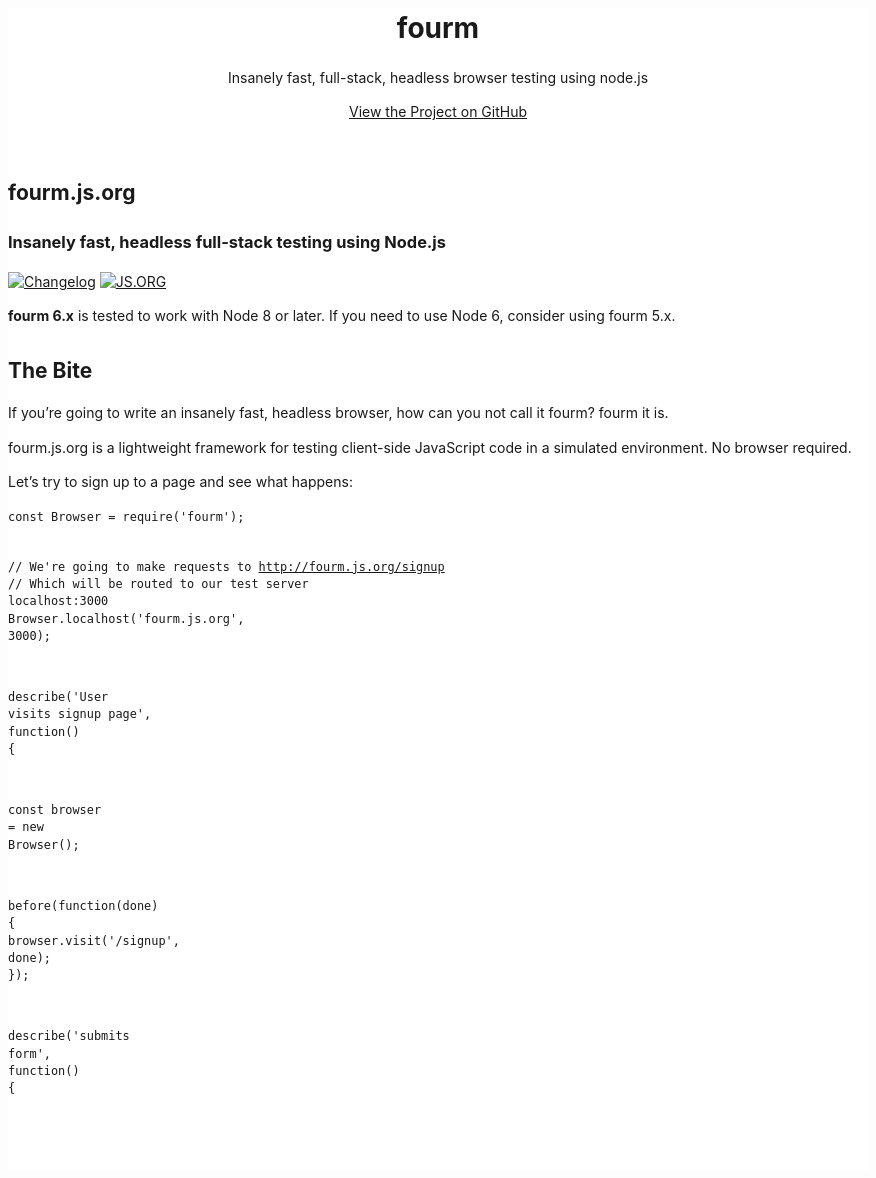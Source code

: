 
  </head>
  <body>
    <div class="wrapper">
      <header>
        <h1>fourm</h1>
        <p>Insanely fast, full-stack, headless browser testing using node.js</p>
          <p class="view"><a href="https://tetepay.github.io/fourm">View the Project on GitHub <small></small></a></p>
      </header>
      <section>
      <h1 id="fourmjs">fourm.js.org</h1>
<h3 id="insanely-fast-headless-full-stack-testing-using-nodejs">Insanely fast, headless full-stack testing using Node.js</h3>
<a href="https://github.com/tetepay/fourm/blob/main/CNAME"><img src="https://img.shields.io/badge/see-CHANGELOG-red.svg?style=flat-square" alt="Changelog" /></a>
<a href="http://fourm.js.org"><img src="https://img.shields.io/badge/js.org-fourm-ffb400.svg?style=flat-square" alt="JS.ORG" /></a></p>

<p><strong>fourm 6.x</strong> is tested to work with Node 8 or later.
If you need to use Node 6, consider using fourm 5.x.</p>

<h2 id="the-bite">The Bite</h2>

<p>If you’re going to write an insanely fast, headless browser, how can you not
call it fourm?  fourm it is.</p>

<p>fourm.js.org is a lightweight framework for testing client-side JavaScript code in
a simulated environment.  No browser required.</p>

<p>Let’s try to sign up to a page and see what happens:</p>

<div class="language-js highlighter-rouge"><div class="highlight"><pre class="highlight"><code><span class="kd">const</span> <span class="nx">Browser</span> <span class="o">=</span> <span class="nx">require</span><span class="p">(</span><span class="s1">'fourm'</span><span class="p">);</span>

<span class="c1">// We're going to make requests to http://fourm.js.org/signup</span>
<span class="c1">// Which will be routed to our test server localhost:3000</span>
<span class="nx">Browser</span><span class="p">.</span><span class="nx">localhost</span><span class="p">(</span><span class="s1">'fourm.js.org'</span><span class="p">,</span> <span class="mi">3000</span><span class="p">);</span>

<span class="nx">describe</span><span class="p">(</span><span class="s1">'User visits signup page'</span><span class="p">,</span> <span class="kd">function</span><span class="p">()</span> <span class="p">{</span>

  <span class="kd">const</span> <span class="nx">browser</span> <span class="o">=</span> <span class="k">new</span> <span class="nx">Browser</span><span class="p">();</span>

  <span class="nx">before</span><span class="p">(</span><span class="kd">function</span><span class="p">(</span><span class="nx">done</span><span class="p">)</span> <span class="p">{</span>
    <span class="nx">browser</span><span class="p">.</span><span class="nx">visit</span><span class="p">(</span><span class="s1">'/signup'</span><span class="p">,</span> <span class="nx">done</span><span class="p">);</span>
  <span class="p">});</span>

  <span class="nx">describe</span><span class="p">(</span><span class="s1">'submits form'</span><span class="p">,</span> <span class="kd">function</span><span class="p">()</span> <span class="p">{</span>
